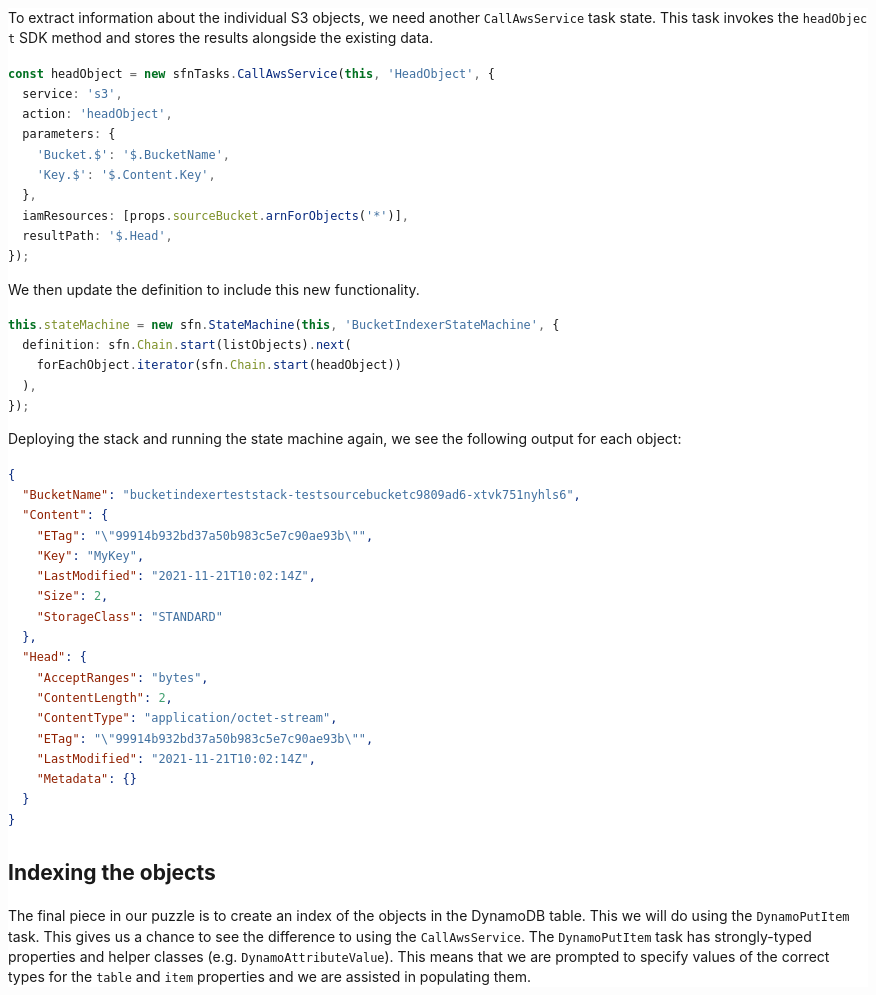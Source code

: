 To extract information about the individual S3 objects, we need another `CallAwsService` task state. This task invokes the `headObject` SDK method and stores the results alongside the existing data.

```TypeScript
const headObject = new sfnTasks.CallAwsService(this, 'HeadObject', {
  service: 's3',
  action: 'headObject',
  parameters: {
    'Bucket.$': '$.BucketName',
    'Key.$': '$.Content.Key',
  },
  iamResources: [props.sourceBucket.arnForObjects('*')],
  resultPath: '$.Head',
});
```

We then update the definition to include this new functionality.

```TypeScript
this.stateMachine = new sfn.StateMachine(this, 'BucketIndexerStateMachine', {
  definition: sfn.Chain.start(listObjects).next(
    forEachObject.iterator(sfn.Chain.start(headObject))
  ),
});

```

Deploying the stack and running the state machine again, we see the following output for each object:

```json
{
  "BucketName": "bucketindexerteststack-testsourcebucketc9809ad6-xtvk751nyhls6",
  "Content": {
    "ETag": "\"99914b932bd37a50b983c5e7c90ae93b\"",
    "Key": "MyKey",
    "LastModified": "2021-11-21T10:02:14Z",
    "Size": 2,
    "StorageClass": "STANDARD"
  },
  "Head": {
    "AcceptRanges": "bytes",
    "ContentLength": 2,
    "ContentType": "application/octet-stream",
    "ETag": "\"99914b932bd37a50b983c5e7c90ae93b\"",
    "LastModified": "2021-11-21T10:02:14Z",
    "Metadata": {}
  }
}
```

## Indexing the objects

The final piece in our puzzle is to create an index of the objects in the DynamoDB table. This we will do using the `DynamoPutItem` task. This gives us a chance to see the difference to using the `CallAwsService`. The `DynamoPutItem` task has strongly-typed properties and helper classes (e.g. `DynamoAttributeValue`). This means that we are prompted to specify values of the correct types for the `table` and `item` properties and we are assisted in populating them.
